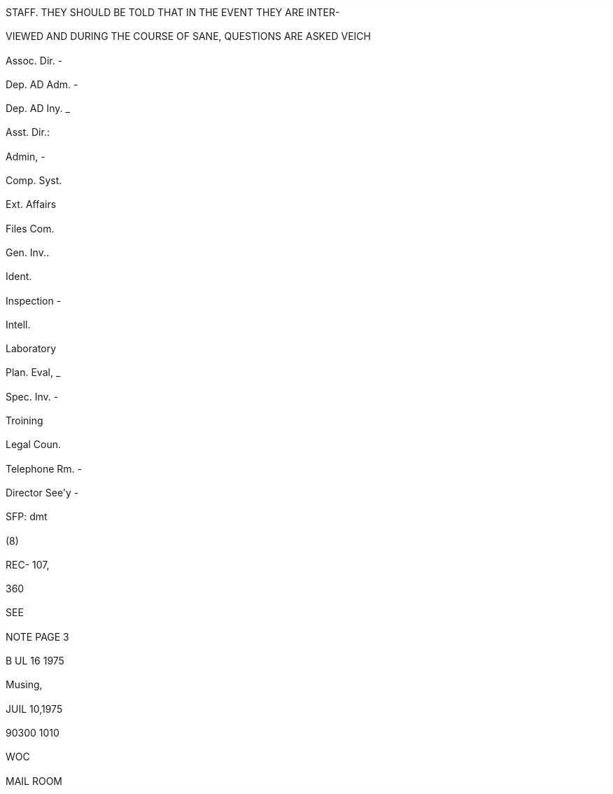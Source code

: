 STAFF. THEY SHOULD BE TOLD THAT IN THE EVENT THEY ARE INTER-

VIEWED AND DURING THE COURSE OF SANE, QUESTIONS ARE ASKED VEICH

Assoc. Dir. -

Dep. AD Adm. -

Dep. AD Iny. _

Asst. Dir.:

Admin, -

Comp. Syst.

Ext. Affairs

Files Com.

Gen. Inv..

Ident.

Inspection -

Intell.

Laboratory

Plan. Eval, _

Spec. Inv. -

Troining

Legal Coun.

Telephone Rm. -

Director See'y -

SFP: dmt

(8)

REC- 107,

360

SEE

NOTE PAGE 3

B UL 16 1975

Musing,

JUIL 10,1975

90300 1010

WOC

MAIL ROOM
